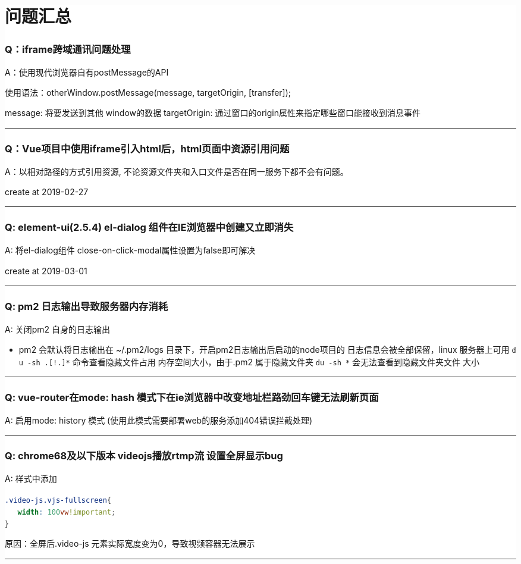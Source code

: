 # 问题汇总

### Q：iframe跨域通讯问题处理

A：使用现代浏览器自有postMessage的API

使用语法：otherWindow.postMessage(message, targetOrigin, [transfer]);

message:  将要发送到其他 window的数据
targetOrigin:  通过窗口的origin属性来指定哪些窗口能接收到消息事件

---

### Q：Vue项目中使用iframe引入html后，html页面中资源引用问题

A：以相对路径的方式引用资源, 不论资源文件夹和入口文件是否在同一服务下都不会有问题。

create at 2019-02-27

---

### Q: element-ui(2.5.4) el-dialog 组件在IE浏览器中创建又立即消失

A: 将el-dialog组件 close-on-click-modal属性设置为false即可解决

create at 2019-03-01

---
### Q: pm2 日志输出导致服务器内存消耗

A: 关闭pm2 自身的日志输出

* pm2 会默认将日志输出在 ~/.pm2/logs 目录下，开启pm2日志输出后启动的node项目的
日志信息会被全部保留，linux 服务器上可用 `du -sh .[!.]*` 命令查看隐藏文件占用
内存空间大小，由于.pm2 属于隐藏文件夹 `du -sh *` 会无法查看到隐藏文件夹文件
大小

---
### Q: vue-router在mode: hash 模式下在ie浏览器中改变地址栏路劲回车键无法刷新页面

A: 启用mode: history 模式 (使用此模式需要部署web的服务添加404错误拦截处理)

---
### Q: chrome68及以下版本 videojs播放rtmp流 设置全屏显示bug

A:  样式中添加 

```css
.video-js.vjs-fullscreen{
   width: 100vw!important;
}
```

 原因：全屏后.video-js 元素实际宽度变为0，导致视频容器无法展示

---